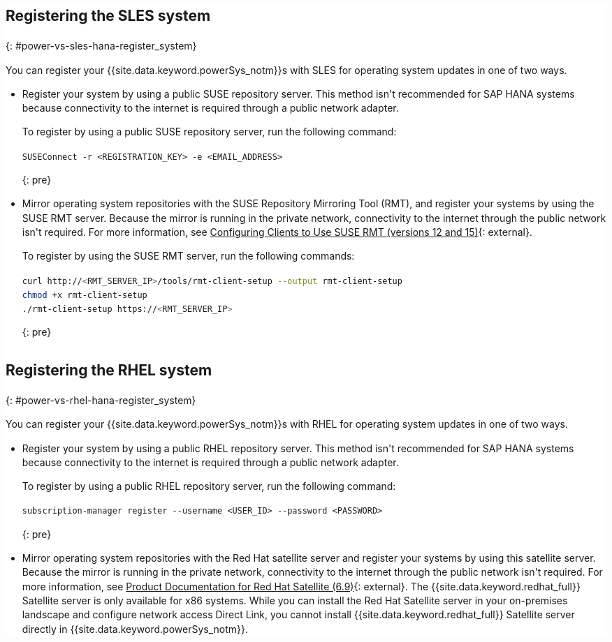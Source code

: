 ## Registering the SLES system
{: #power-vs-sles-hana-register_system}

You can register your {{site.data.keyword.powerSys_notm}}s with SLES for operating system updates in one of two ways.

* Register your system by using a public SUSE repository server. This method isn't recommended for SAP HANA systems because connectivity to the internet is required through a public network adapter.

    To register by using a public SUSE repository server, run the following command:

    ```
    SUSEConnect -r <REGISTRATION_KEY> -e <EMAIL_ADDRESS>
    ```
    {: pre}

* Mirror operating system repositories with the SUSE Repository Mirroring Tool (RMT), and register your systems by using the SUSE RMT server. Because the mirror is running in the private network, connectivity to the internet through the public network isn't required. For more information, see [Configuring Clients to Use SUSE RMT (versions 12 and 15)](https://documentation.suse.com/sles/15-SP1/html/SLES-all/cha-rmt-client.html){: external}.

   To register by using the SUSE RMT server, run the following commands:

    ```sh
    curl http://<RMT_SERVER_IP>/tools/rmt-client-setup --output rmt-client-setup
    chmod +x rmt-client-setup
    ./rmt-client-setup https://<RMT_SERVER_IP>
    ```
    {: pre}

## Registering the RHEL system
{: #power-vs-rhel-hana-register_system}

You can register your {{site.data.keyword.powerSys_notm}}s with RHEL for operating system updates in one of two ways.

* Register your system by using a public RHEL repository server. This method isn't recommended for SAP HANA systems because connectivity to the internet is required through a public network adapter.

    To register by using a public RHEL repository server, run the following command:

    ```
    subscription-manager register --username <USER_ID> --password <PASSWORD>
    ```
    {: pre}

* Mirror operating system repositories with the Red Hat satellite server and register your systems by using this satellite server. Because the mirror is running in the private network, connectivity to the internet through the public network isn't required. For more information, see [Product Documentation for Red Hat Satellite (6.9)](https://access.redhat.com/documentation/en-us/red_hat_satellite/6.9/){: external}. The {{site.data.keyword.redhat_full}} Satellite server is only available for x86 systems. While you can install the Red Hat Satellite server in your on-premises landscape and configure network access Direct Link, you cannot install {{site.data.keyword.redhat_full}} Satellite server directly in {{site.data.keyword.powerSys_notm}}.
